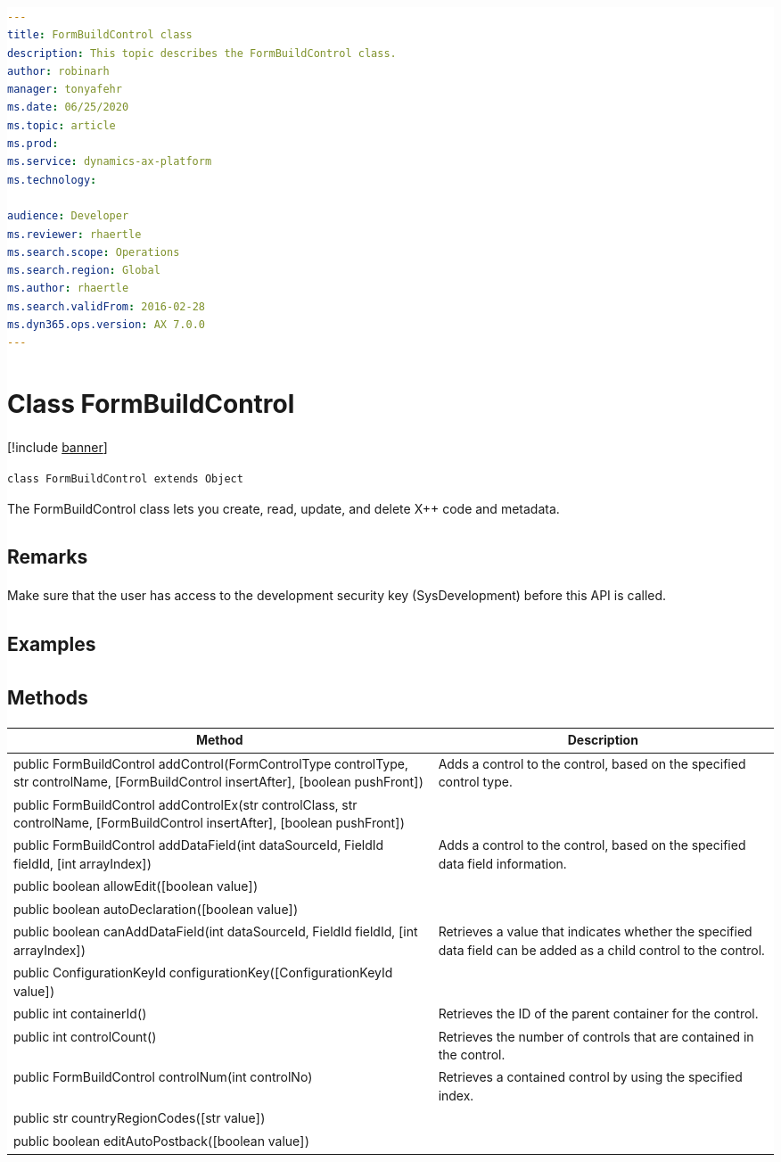 ```yaml
---
title: FormBuildControl class
description: This topic describes the FormBuildControl class.
author: robinarh
manager: tonyafehr
ms.date: 06/25/2020
ms.topic: article
ms.prod: 
ms.service: dynamics-ax-platform
ms.technology: 

audience: Developer
ms.reviewer: rhaertle
ms.search.scope: Operations
ms.search.region: Global
ms.author: rhaertle
ms.search.validFrom: 2016-02-28
ms.dyn365.ops.version: AX 7.0.0
---
```


# Class FormBuildControl

[!include [banner](../includes/banner.md)]

```xpp
class FormBuildControl extends Object
```

The FormBuildControl class lets you create, read, update, and delete X++ code and metadata.

## Remarks

Make sure that the user has access to the development security key (SysDevelopment) before this API is called.

## Examples

## Methods

| Method                                                                                                                                    | Description                                                                                                                                        |
|-------------------------------------------------------------------------------------------------------------------------------------------|----------------------------------------------------------------------------------------------------------------------------------------------------|
| public FormBuildControl addControl(FormControlType controlType, str controlName, \[FormBuildControl insertAfter\], \[boolean pushFront\]) | Adds a control to the control, based on the specified control type.                                                                                |
| public FormBuildControl addControlEx(str controlClass, str controlName, \[FormBuildControl insertAfter\], \[boolean pushFront\])          |                                                                                                                                                    |
| public FormBuildControl addDataField(int dataSourceId, FieldId fieldId, \[int arrayIndex\])                                               | Adds a control to the control, based on the specified data field information.                                                                      |
| public boolean allowEdit(\[boolean value\])                                                                                               |                                                                                                                                                    |
| public boolean autoDeclaration(\[boolean value\])                                                                                         |                                                                                                                                                    |
| public boolean canAddDataField(int dataSourceId, FieldId fieldId, \[int arrayIndex\])                                                     | Retrieves a value that indicates whether the specified data field can be added as a child control to the control.                                  |
| public ConfigurationKeyId configurationKey(\[ConfigurationKeyId value\])                                                                  |                                                                                                                                                    |
| public int containerId()                                                                                                                  | Retrieves the ID of the parent container for the control.                                                                                          |
| public int controlCount()                                                                                                                 | Retrieves the number of controls that are contained in the control.                                                                                |
| public FormBuildControl controlNum(int controlNo)                                                                                         | Retrieves a contained control by using the specified index.                                                                                        |
| public str countryRegionCodes(\[str value\])                                                                                              |                                                                                                                                                    |
| public boolean editAutoPostback(\[boolean value\])                                                                                        |                                                                                                                                                    |